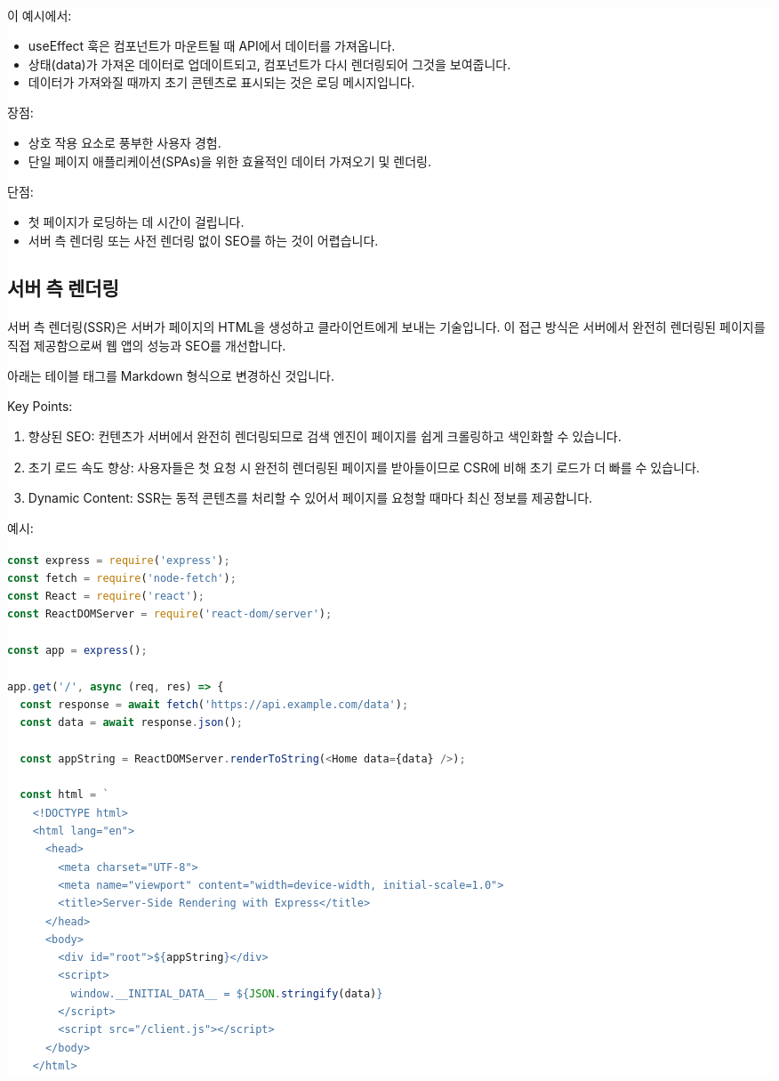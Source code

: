 <div class="content-ad"></div>

이 예시에서:

- useEffect 훅은 컴포넌트가 마운트될 때 API에서 데이터를 가져옵니다.
- 상태(data)가 가져온 데이터로 업데이트되고, 컴포넌트가 다시 렌더링되어 그것을 보여줍니다.
- 데이터가 가져와질 때까지 초기 콘텐츠로 표시되는 것은 로딩 메시지입니다.

장점:

- 상호 작용 요소로 풍부한 사용자 경험.
- 단일 페이지 애플리케이션(SPAs)을 위한 효율적인 데이터 가져오기 및 렌더링.

<div class="content-ad"></div>

단점:

- 첫 페이지가 로딩하는 데 시간이 걸립니다.
- 서버 측 렌더링 또는 사전 렌더링 없이 SEO를 하는 것이 어렵습니다.

## 서버 측 렌더링

서버 측 렌더링(SSR)은 서버가 페이지의 HTML을 생성하고 클라이언트에게 보내는 기술입니다. 이 접근 방식은 서버에서 완전히 렌더링된 페이지를 직접 제공함으로써 웹 앱의 성능과 SEO를 개선합니다.

<div class="content-ad"></div>

아래는 테이블 태그를 Markdown 형식으로 변경하신 것입니다.

Key Points:

1. 향상된 SEO: 컨텐츠가 서버에서 완전히 렌더링되므로 검색 엔진이 페이지를 쉽게 크롤링하고 색인화할 수 있습니다.

2. 초기 로드 속도 향상: 사용자들은 첫 요청 시 완전히 렌더링된 페이지를 받아들이므로 CSR에 비해 초기 로드가 더 빠를 수 있습니다.

<div class="content-ad"></div>

3. Dynamic Content: SSR는 동적 콘텐츠를 처리할 수 있어서 페이지를 요청할 때마다 최신 정보를 제공합니다.

예시:

```js
const express = require('express');
const fetch = require('node-fetch');
const React = require('react');
const ReactDOMServer = require('react-dom/server');

const app = express();

app.get('/', async (req, res) => {
  const response = await fetch('https://api.example.com/data');
  const data = await response.json();

  const appString = ReactDOMServer.renderToString(<Home data={data} />);

  const html = `
    <!DOCTYPE html>
    <html lang="en">
      <head>
        <meta charset="UTF-8">
        <meta name="viewport" content="width=device-width, initial-scale=1.0">
        <title>Server-Side Rendering with Express</title>
      </head>
      <body>
        <div id="root">${appString}</div>
        <script>
          window.__INITIAL_DATA__ = ${JSON.stringify(data)}
        </script>
        <script src="/client.js"></script>
      </body>
    </html>
```